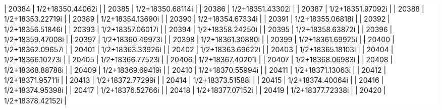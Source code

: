 |  20384 | 1/2+18350.44062i |
|  20385 | 1/2+18350.68114i |
|  20386 | 1/2+18351.43302i |
|  20387 | 1/2+18351.97092i |
|  20388 | 1/2+18353.22719i |
|  20389 | 1/2+18354.13690i |
|  20390 | 1/2+18354.67334i |
|  20391 | 1/2+18355.06818i |
|  20392 | 1/2+18356.51846i |
|  20393 | 1/2+18357.06017i |
|  20394 | 1/2+18358.24250i |
|  20395 | 1/2+18358.63872i |
|  20396 | 1/2+18359.47008i |
|  20397 | 1/2+18360.49973i |
|  20398 | 1/2+18361.30880i |
|  20399 | 1/2+18361.69925i |
|  20400 | 1/2+18362.09657i |
|  20401 | 1/2+18363.33926i |
|  20402 | 1/2+18363.69622i |
|  20403 | 1/2+18365.18103i |
|  20404 | 1/2+18366.10273i |
|  20405 | 1/2+18366.77523i |
|  20406 | 1/2+18367.40201i |
|  20407 | 1/2+18368.06983i |
|  20408 | 1/2+18368.88788i |
|  20409 | 1/2+18369.69419i |
|  20410 | 1/2+18370.55994i |
|  20411 | 1/2+18371.13063i |
|  20412 | 1/2+18371.95711i |
|  20413 | 1/2+18372.77299i |
|  20414 | 1/2+18373.51588i |
|  20415 | 1/2+18374.40064i |
|  20416 | 1/2+18374.95398i |
|  20417 | 1/2+18376.52766i |
|  20418 | 1/2+18377.07152i |
|  20419 | 1/2+18377.72338i |
|  20420 | 1/2+18378.42152i |